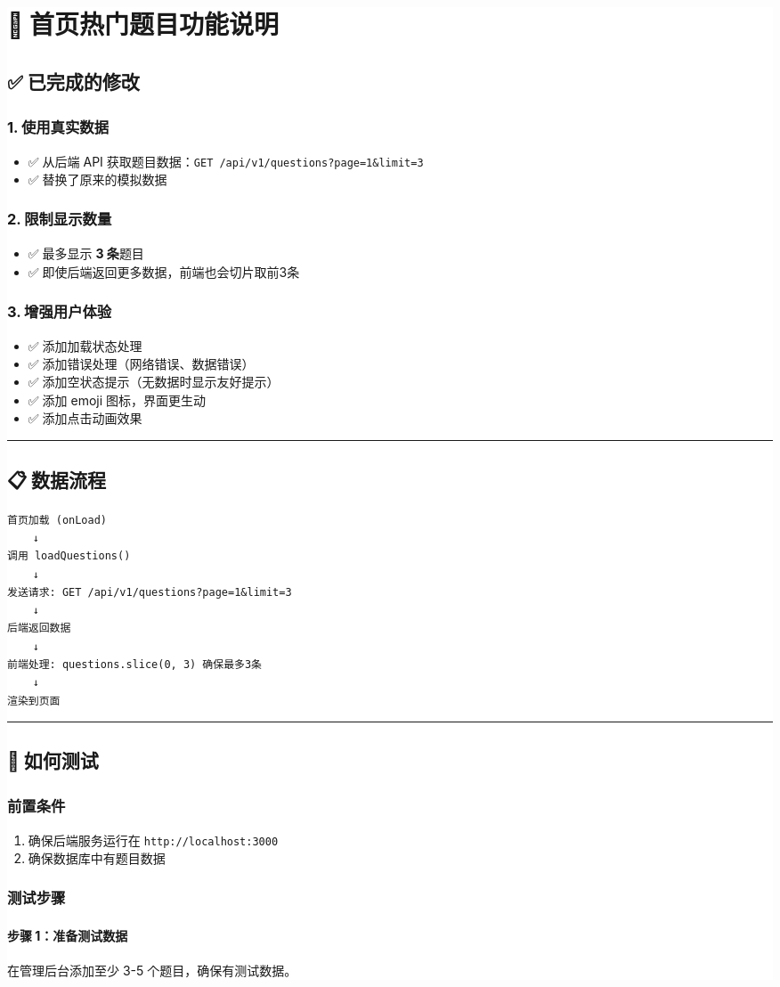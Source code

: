 # 📱 首页热门题目功能说明

## ✅ 已完成的修改

### 1. 使用真实数据
- ✅ 从后端 API 获取题目数据：`GET /api/v1/questions?page=1&limit=3`
- ✅ 替换了原来的模拟数据

### 2. 限制显示数量
- ✅ 最多显示 **3 条**题目
- ✅ 即使后端返回更多数据，前端也会切片取前3条

### 3. 增强用户体验
- ✅ 添加加载状态处理
- ✅ 添加错误处理（网络错误、数据错误）
- ✅ 添加空状态提示（无数据时显示友好提示）
- ✅ 添加 emoji 图标，界面更生动
- ✅ 添加点击动画效果

---

## 📋 数据流程

```
首页加载 (onLoad)
    ↓
调用 loadQuestions()
    ↓
发送请求: GET /api/v1/questions?page=1&limit=3
    ↓
后端返回数据
    ↓
前端处理: questions.slice(0, 3) 确保最多3条
    ↓
渲染到页面
```

---

## 🧪 如何测试

### 前置条件
1. 确保后端服务运行在 `http://localhost:3000`
2. 确保数据库中有题目数据

### 测试步骤

#### 步骤 1：准备测试数据
在管理后台添加至少 3-5 个题目，确保有测试数据。
